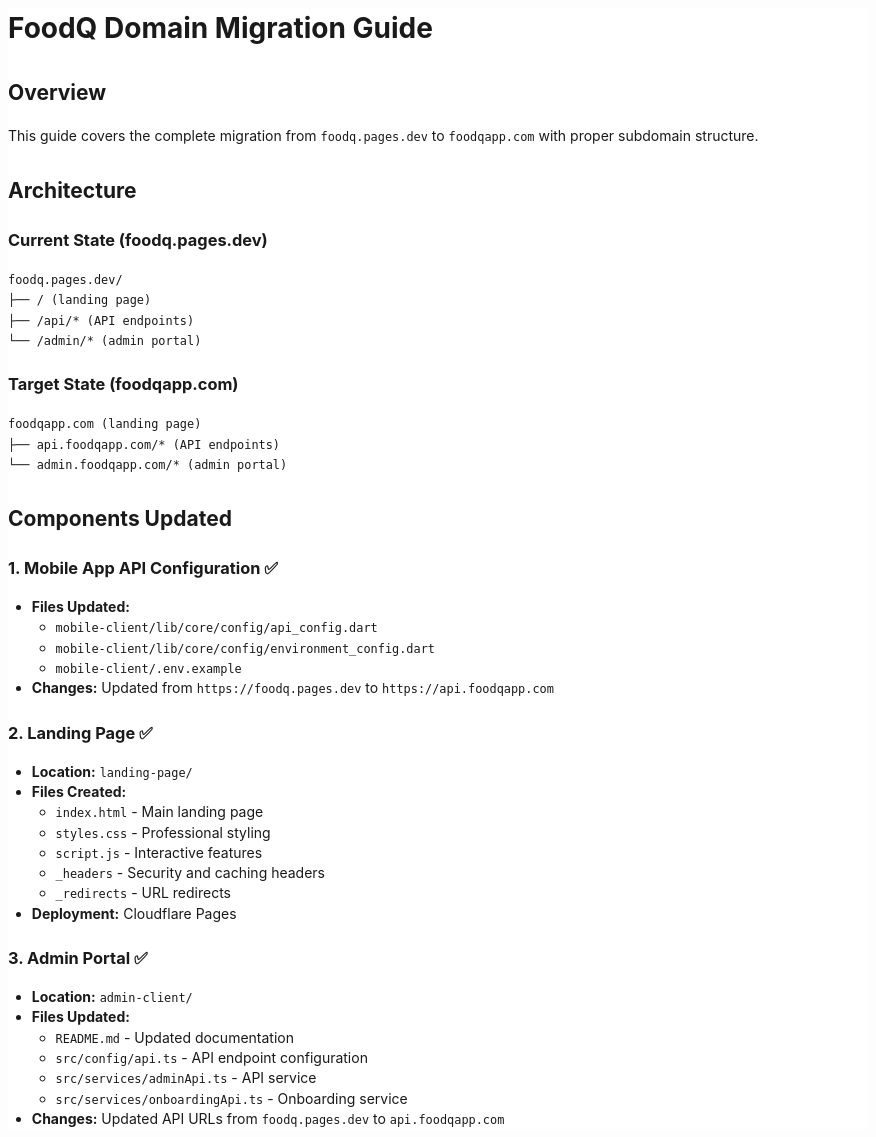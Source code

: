 # FoodQ Domain Migration Guide

## Overview

This guide covers the complete migration from `foodq.pages.dev` to `foodqapp.com` with proper subdomain structure.

## Architecture

### Current State (foodq.pages.dev)
```
foodq.pages.dev/
├── / (landing page)
├── /api/* (API endpoints)
└── /admin/* (admin portal)
```

### Target State (foodqapp.com)
```
foodqapp.com (landing page)
├── api.foodqapp.com/* (API endpoints)
└── admin.foodqapp.com/* (admin portal)
```

## Components Updated

### 1. Mobile App API Configuration ✅
- **Files Updated:**
  - `mobile-client/lib/core/config/api_config.dart`
  - `mobile-client/lib/core/config/environment_config.dart`
  - `mobile-client/.env.example`
- **Changes:** Updated from `https://foodq.pages.dev` to `https://api.foodqapp.com`

### 2. Landing Page ✅
- **Location:** `landing-page/`
- **Files Created:**
  - `index.html` - Main landing page
  - `styles.css` - Professional styling
  - `script.js` - Interactive features
  - `_headers` - Security and caching headers
  - `_redirects` - URL redirects
- **Deployment:** Cloudflare Pages

### 3. Admin Portal ✅
- **Location:** `admin-client/`
- **Files Updated:**
  - `README.md` - Updated documentation
  - `src/config/api.ts` - API endpoint configuration
  - `src/services/adminApi.ts` - API service
  - `src/services/onboardingApi.ts` - Onboarding service
- **Changes:** Updated API URLs from `foodq.pages.dev` to `api.foodqapp.com`
